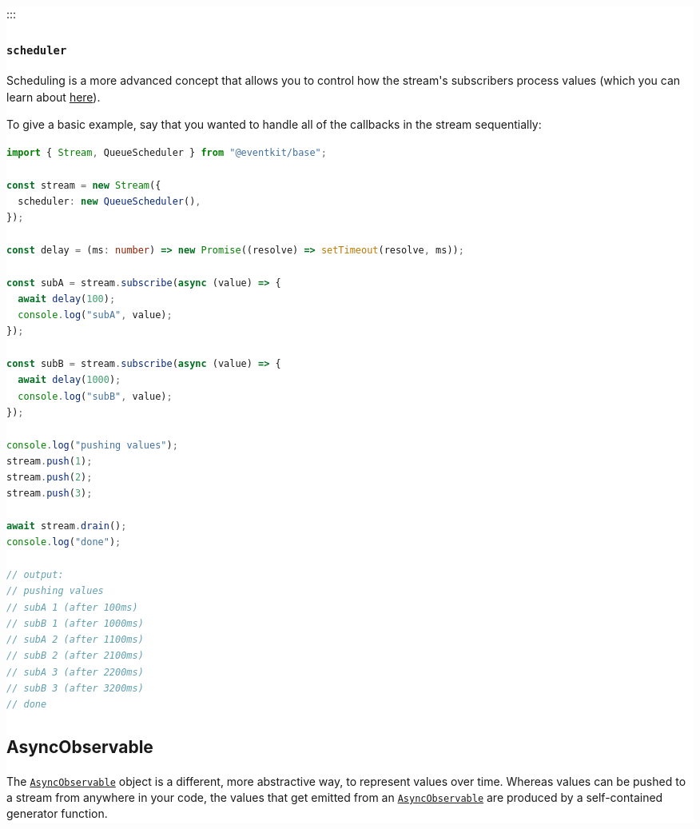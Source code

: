 :::

### `scheduler`

Scheduling is a more advanced concept that allows you to control how the stream's subscribers process values (which you can learn about [here](./scheduling)).

To give a basic example, say that you wanted to handle all of the callbacks in the stream sequentially:

```ts
import { Stream, QueueScheduler } from "@eventkit/base";

const stream = new Stream({
  scheduler: new QueueScheduler(),
});

const delay = (ms: number) => new Promise((resolve) => setTimeout(resolve, ms));

const subA = stream.subscribe(async (value) => {
  await delay(100);
  console.log("subA", value);
});

const subB = stream.subscribe(async (value) => {
  await delay(1000);
  console.log("subB", value);
});

console.log("pushing values");
stream.push(1);
stream.push(2);
stream.push(3);

await stream.drain();
console.log("done");

// output:
// pushing values
// subA 1 (after 100ms)
// subB 1 (after 1000ms)
// subA 2 (after 1100ms)
// subB 2 (after 2100ms)
// subA 3 (after 2200ms)
// subB 3 (after 3200ms)
// done
```

## AsyncObservable

The [`AsyncObservable`](./observable-pattern#using-asyncobservable) object is a different, more abstractive way, to represent values over time. Whereas values can be pushed to a stream from anywhere in your code, the values that get emitted from an [`AsyncObservable`](./observable-pattern#using-asyncobservable) are produced by a self-contained generator function.
